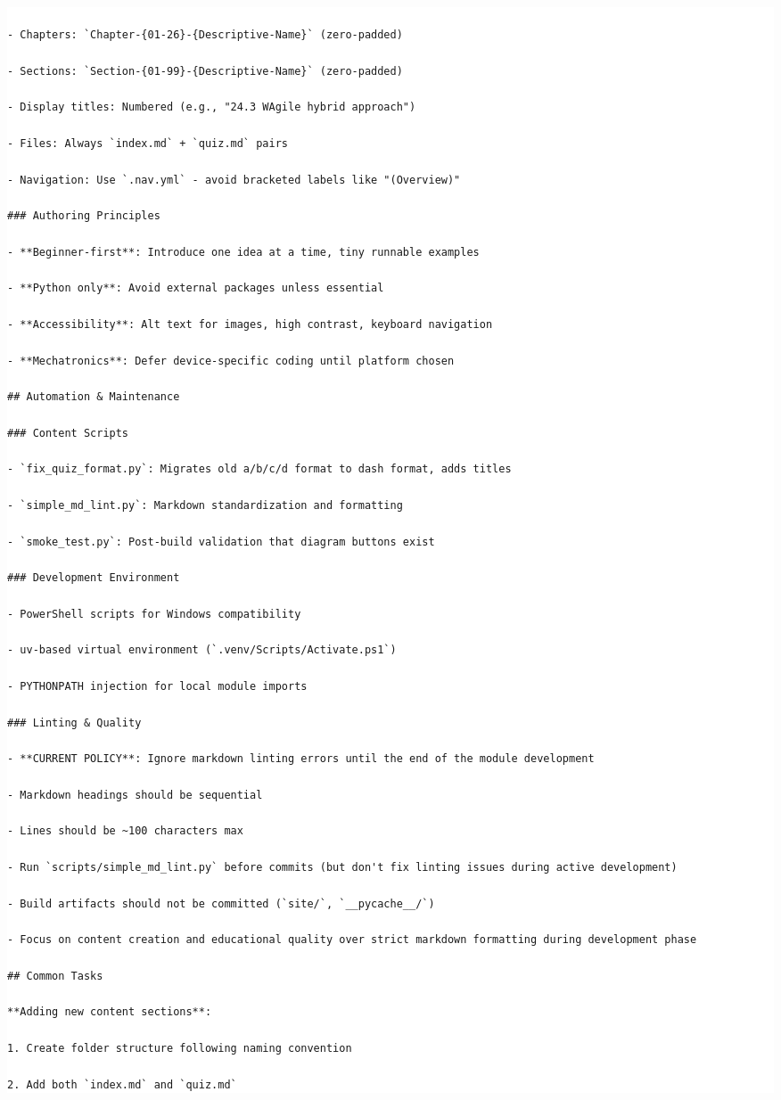 ```text

- Chapters: `Chapter-{01-26}-{Descriptive-Name}` (zero-padded)

- Sections: `Section-{01-99}-{Descriptive-Name}` (zero-padded)

- Display titles: Numbered (e.g., "24.3 WAgile hybrid approach")

- Files: Always `index.md` + `quiz.md` pairs

- Navigation: Use `.nav.yml` - avoid bracketed labels like "(Overview)"

### Authoring Principles

- **Beginner-first**: Introduce one idea at a time, tiny runnable examples

- **Python only**: Avoid external packages unless essential

- **Accessibility**: Alt text for images, high contrast, keyboard navigation

- **Mechatronics**: Defer device-specific coding until platform chosen

## Automation & Maintenance

### Content Scripts

- `fix_quiz_format.py`: Migrates old a/b/c/d format to dash format, adds titles

- `simple_md_lint.py`: Markdown standardization and formatting

- `smoke_test.py`: Post-build validation that diagram buttons exist

### Development Environment

- PowerShell scripts for Windows compatibility

- uv-based virtual environment (`.venv/Scripts/Activate.ps1`)

- PYTHONPATH injection for local module imports

### Linting & Quality

- **CURRENT POLICY**: Ignore markdown linting errors until the end of the module development

- Markdown headings should be sequential

- Lines should be ~100 characters max

- Run `scripts/simple_md_lint.py` before commits (but don't fix linting issues during active development)

- Build artifacts should not be committed (`site/`, `__pycache__/`)

- Focus on content creation and educational quality over strict markdown formatting during development phase

## Common Tasks

**Adding new content sections**:

1. Create folder structure following naming convention

2. Add both `index.md` and `quiz.md`

```